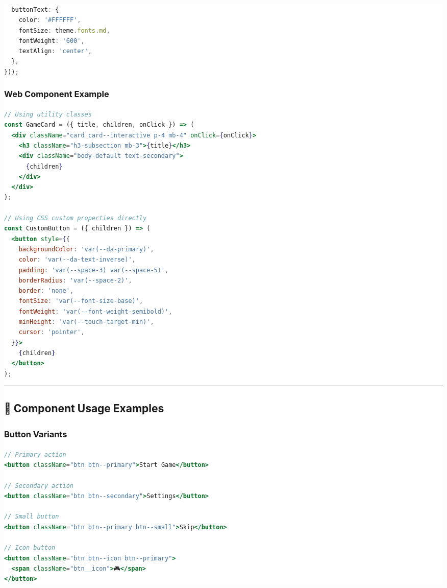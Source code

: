 ```typescript
  buttonText: {
    color: '#FFFFFF',
    fontSize: theme.fonts.md,
    fontWeight: '600',
    textAlign: 'center',
  },
}));
```

### Web Component Example
```jsx
// Using utility classes
const GameCard = ({ title, children, onClick }) => (
  <div className="card card--interactive p-4 mb-4" onClick={onClick}>
    <h3 className="h3-subsection mb-3">{title}</h3>
    <div className="body-default text-secondary">
      {children}
    </div>
  </div>
);

// Using CSS custom properties directly
const CustomButton = ({ children }) => (
  <button style={{
    backgroundColor: 'var(--da-primary)',
    color: 'var(--da-text-inverse)',
    padding: 'var(--space-3) var(--space-5)',
    borderRadius: 'var(--space-2)',
    border: 'none',
    fontSize: 'var(--font-size-base)',
    fontWeight: 'var(--font-weight-semibold)',
    minHeight: 'var(--touch-target-min)',
    cursor: 'pointer',
  }}>
    {children}
  </button>
);
```

---

## 🎯 Component Usage Examples

### Button Variants
```jsx
// Primary action
<button className="btn btn--primary">Start Game</button>

// Secondary action
<button className="btn btn--secondary">Settings</button>

// Small button
<button className="btn btn--primary btn--small">Skip</button>

// Icon button
<button className="btn btn--icon btn--primary">
  <span className="btn__icon">🎮</span>
</button>
```
